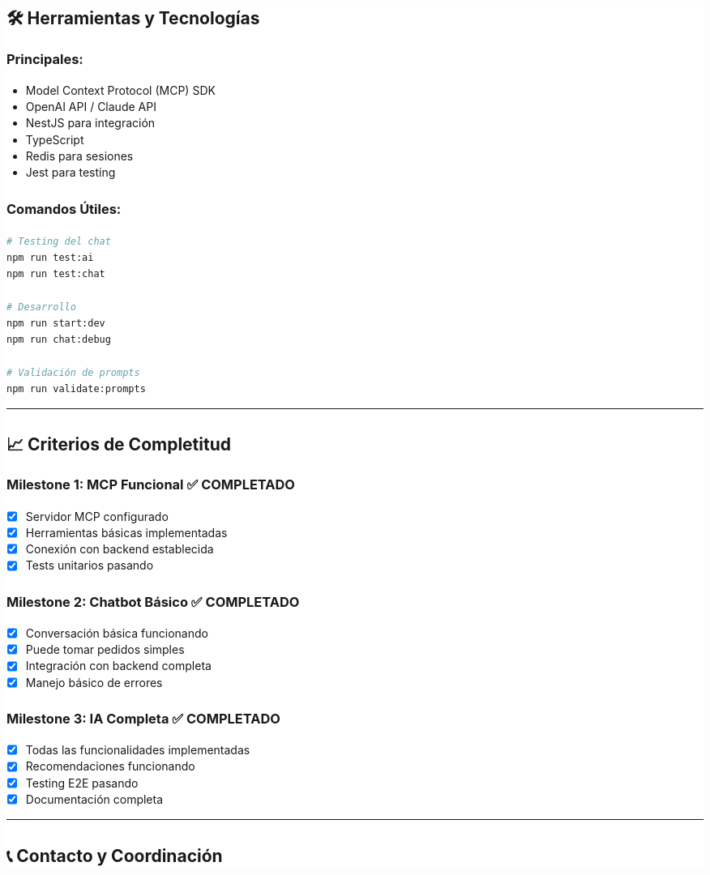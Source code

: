 
## 🛠️ **Herramientas y Tecnologías**

### **Principales:**
- Model Context Protocol (MCP) SDK
- OpenAI API / Claude API
- NestJS para integración
- TypeScript
- Redis para sesiones
- Jest para testing

### **Comandos Útiles:**
```bash
# Testing del chat
npm run test:ai
npm run test:chat

# Desarrollo
npm run start:dev
npm run chat:debug

# Validación de prompts
npm run validate:prompts
```

---

## 📈 **Criterios de Completitud**

### **Milestone 1: MCP Funcional** ✅ **COMPLETADO**
- [x] Servidor MCP configurado
- [x] Herramientas básicas implementadas
- [x] Conexión con backend establecida
- [x] Tests unitarios pasando

### **Milestone 2: Chatbot Básico** ✅ **COMPLETADO**
- [x] Conversación básica funcionando
- [x] Puede tomar pedidos simples
- [x] Integración con backend completa
- [x] Manejo básico de errores

### **Milestone 3: IA Completa** ✅ **COMPLETADO**
- [x] Todas las funcionalidades implementadas
- [x] Recomendaciones funcionando
- [x] Testing E2E pasando
- [x] Documentación completa

---

## 📞 **Contacto y Coordinación**
